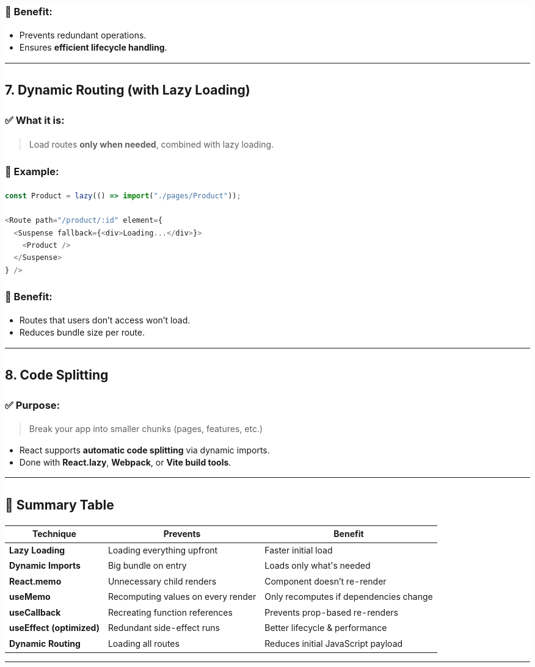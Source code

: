 ### 🧠 Benefit:

* Prevents redundant operations.
* Ensures **efficient lifecycle handling**.

---

## 7. **Dynamic Routing (with Lazy Loading)**

### ✅ What it is:

> Load routes **only when needed**, combined with lazy loading.

### 🔧 Example:

```js
const Product = lazy(() => import("./pages/Product"));

<Route path="/product/:id" element={
  <Suspense fallback={<div>Loading...</div>}>
    <Product />
  </Suspense>
} />
```

### 🧠 Benefit:

* Routes that users don’t access won’t load.
* Reduces bundle size per route.

---

## 8. **Code Splitting**

### ✅ Purpose:

> Break your app into smaller chunks (pages, features, etc.)

* React supports **automatic code splitting** via dynamic imports.
* Done with **React.lazy**, **Webpack**, or **Vite build tools**.

---

## 🧠 Summary Table

| Technique                 | Prevents                           | Benefit                                |
| ------------------------- | ---------------------------------- | -------------------------------------- |
| **Lazy Loading**          | Loading everything upfront         | Faster initial load                    |
| **Dynamic Imports**       | Big bundle on entry                | Loads only what's needed               |
| **React.memo**            | Unnecessary child renders          | Component doesn’t re-render            |
| **useMemo**               | Recomputing values on every render | Only recomputes if dependencies change |
| **useCallback**           | Recreating function references     | Prevents prop-based re-renders         |
| **useEffect (optimized)** | Redundant side-effect runs         | Better lifecycle & performance         |
| **Dynamic Routing**       | Loading all routes                 | Reduces initial JavaScript payload     |

---